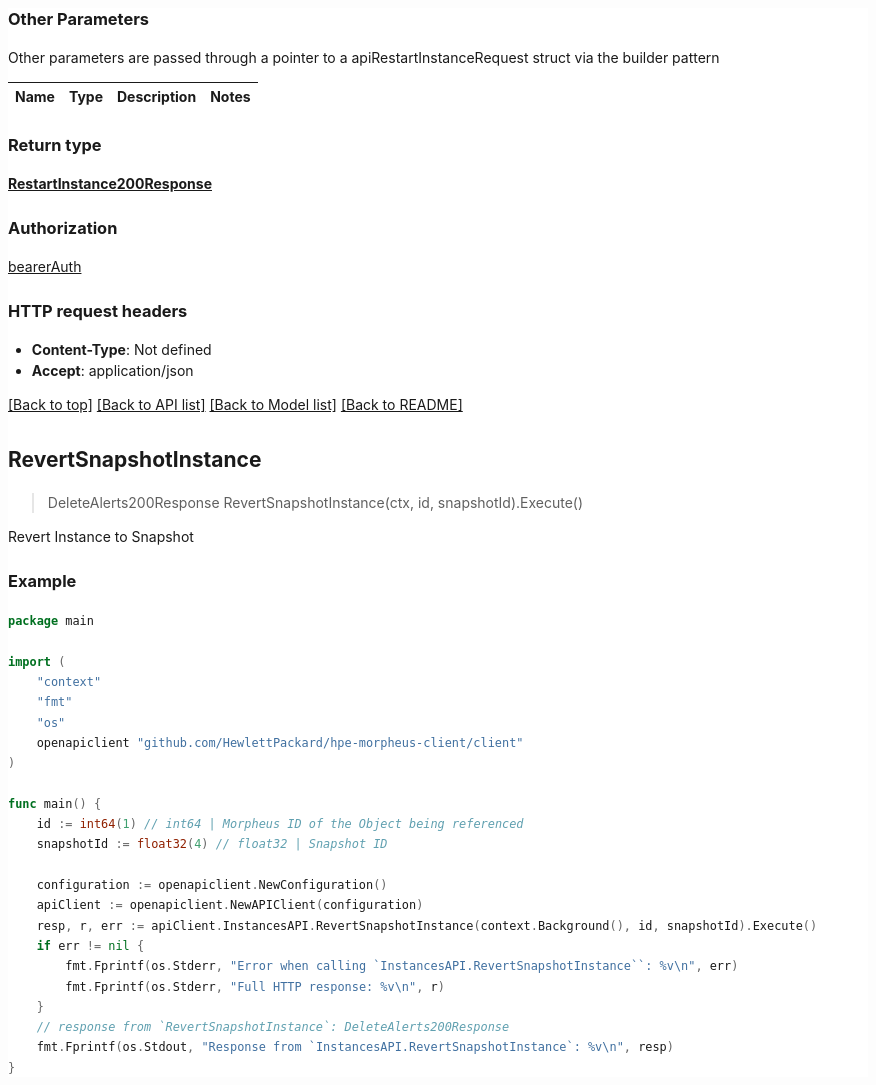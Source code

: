 ### Other Parameters

Other parameters are passed through a pointer to a apiRestartInstanceRequest struct via the builder pattern


Name | Type | Description  | Notes
------------- | ------------- | ------------- | -------------


### Return type

[**RestartInstance200Response**](RestartInstance200Response.md)

### Authorization

[bearerAuth](../README.md#bearerAuth)

### HTTP request headers

- **Content-Type**: Not defined
- **Accept**: application/json

[[Back to top]](#) [[Back to API list]](../README.md#documentation-for-api-endpoints)
[[Back to Model list]](../README.md#documentation-for-models)
[[Back to README]](../README.md)


## RevertSnapshotInstance

> DeleteAlerts200Response RevertSnapshotInstance(ctx, id, snapshotId).Execute()

Revert Instance to Snapshot



### Example

```go
package main

import (
	"context"
	"fmt"
	"os"
	openapiclient "github.com/HewlettPackard/hpe-morpheus-client/client"
)

func main() {
	id := int64(1) // int64 | Morpheus ID of the Object being referenced
	snapshotId := float32(4) // float32 | Snapshot ID

	configuration := openapiclient.NewConfiguration()
	apiClient := openapiclient.NewAPIClient(configuration)
	resp, r, err := apiClient.InstancesAPI.RevertSnapshotInstance(context.Background(), id, snapshotId).Execute()
	if err != nil {
		fmt.Fprintf(os.Stderr, "Error when calling `InstancesAPI.RevertSnapshotInstance``: %v\n", err)
		fmt.Fprintf(os.Stderr, "Full HTTP response: %v\n", r)
	}
	// response from `RevertSnapshotInstance`: DeleteAlerts200Response
	fmt.Fprintf(os.Stdout, "Response from `InstancesAPI.RevertSnapshotInstance`: %v\n", resp)
}
```
